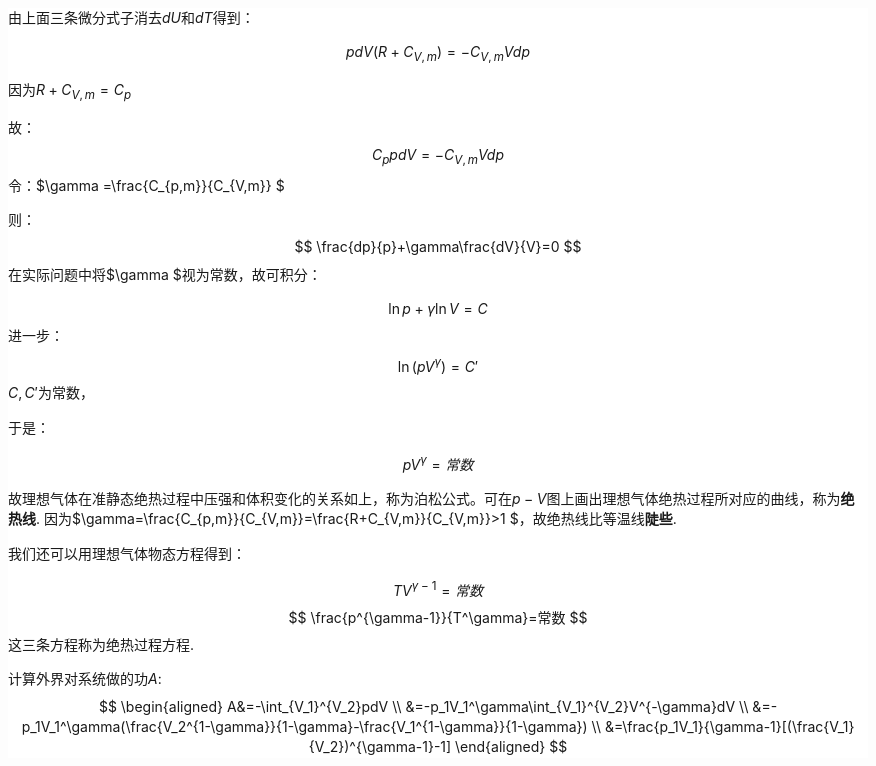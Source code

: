由上面三条微分式子消去$dU$和$dT$得到：

$$
pdV(R+C_{V,m})=-C_{V,m}Vdp
$$

因为$R+C_{V,m}=C_p$

故：
$$
C_ppdV=-C_{V,m}Vdp
$$
令：$\gamma =\frac{C_{p,m}}{C_{V,m}} $

则：
$$
\frac{dp}{p}+\gamma\frac{dV}{V}=0
$$
在实际问题中将$\gamma $视为常数，故可积分：

$$
\ln p+\gamma\ln V=C
$$
进一步：
$$
\ln(pV^\gamma)=C'
$$
$C,C'$为常数，

于是：

$$
pV^\gamma=常数
$$

故理想气体在准静态绝热过程中压强和体积变化的关系如上，称为泊松公式。可在$p-V$图上画出理想气体绝热过程所对应的曲线，称为**绝热线**.
因为$\gamma=\frac{C_{p,m}}{C_{V,m}}=\frac{R+C_{V,m}}{C_{V,m}}>1 $，故绝热线比等温线**陡些**.

我们还可以用理想气体物态方程得到：

$$
TV^{\gamma-1}=常数
$$
$$
\frac{p^{\gamma-1}}{T^\gamma}=常数
$$
这三条方程称为绝热过程方程.

计算外界对系统做的功$A$:
$$
\begin{aligned}
A&=-\int_{V_1}^{V_2}pdV \\
&=-p_1V_1^\gamma\int_{V_1}^{V_2}V^{-\gamma}dV \\
&=-p_1V_1^\gamma(\frac{V_2^{1-\gamma}}{1-\gamma}-\frac{V_1^{1-\gamma}}{1-\gamma}) \\
&=\frac{p_1V_1}{\gamma-1}[(\frac{V_1}{V_2})^{\gamma-1}-1]
\end{aligned}
$$

